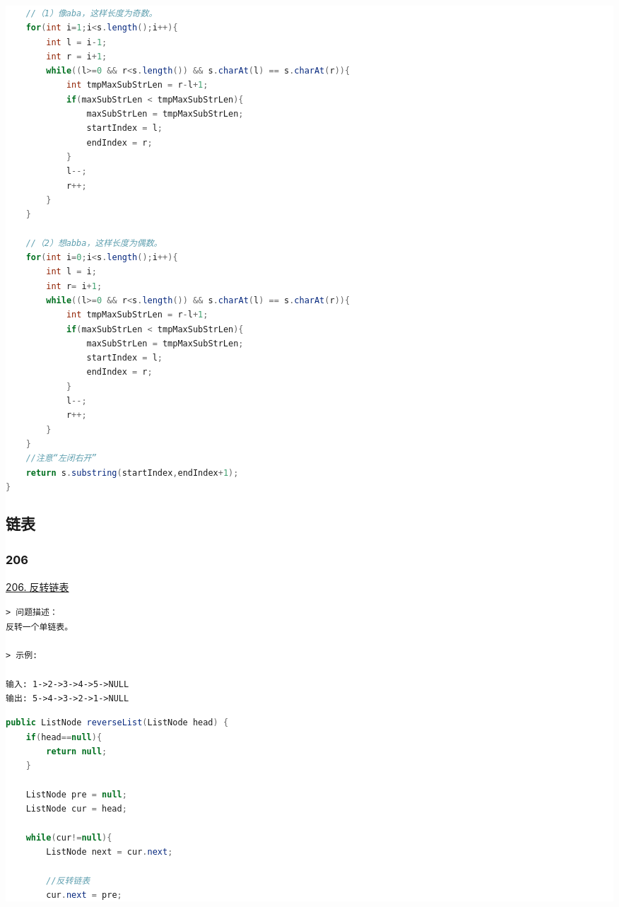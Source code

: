 ```java
    //（1）像aba，这样长度为奇数。
    for(int i=1;i<s.length();i++){
        int l = i-1;
        int r = i+1;
        while((l>=0 && r<s.length()) && s.charAt(l) == s.charAt(r)){
            int tmpMaxSubStrLen = r-l+1;
            if(maxSubStrLen < tmpMaxSubStrLen){
                maxSubStrLen = tmpMaxSubStrLen;
                startIndex = l;
                endIndex = r;
            }
            l--;
            r++;
        }
    }

    //（2）想abba，这样长度为偶数。
    for(int i=0;i<s.length();i++){
        int l = i;
        int r= i+1;
        while((l>=0 && r<s.length()) && s.charAt(l) == s.charAt(r)){
            int tmpMaxSubStrLen = r-l+1;
            if(maxSubStrLen < tmpMaxSubStrLen){
                maxSubStrLen = tmpMaxSubStrLen;
                startIndex = l;
                endIndex = r;
            }
            l--;
            r++;
        }
    }
    //注意“左闭右开”
    return s.substring(startIndex,endIndex+1);
}
```

## 链表
### 206
[206. 反转链表](https://leetcode-cn.com/problems/reverse-linked-list/)
```html
> 问题描述：
反转一个单链表。

> 示例:

输入: 1->2->3->4->5->NULL
输出: 5->4->3->2->1->NULL
```

```java
public ListNode reverseList(ListNode head) {
    if(head==null){
        return null;
    }

    ListNode pre = null;
    ListNode cur = head;
    
    while(cur!=null){
        ListNode next = cur.next;
        
        //反转链表
        cur.next = pre;
```